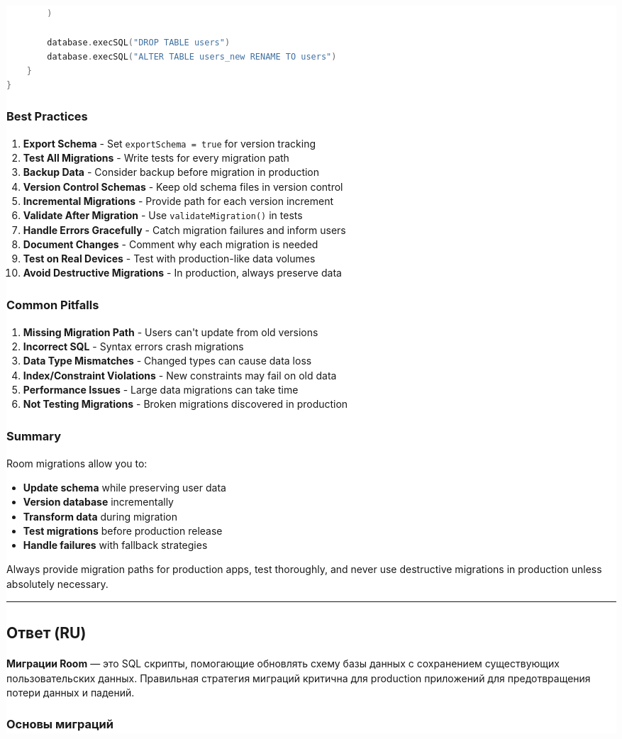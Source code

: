 ```kotlin
        )

        database.execSQL("DROP TABLE users")
        database.execSQL("ALTER TABLE users_new RENAME TO users")
    }
}
```

### Best Practices

1. **Export Schema** - Set `exportSchema = true` for version tracking
2. **Test All Migrations** - Write tests for every migration path
3. **Backup Data** - Consider backup before migration in production
4. **Version Control Schemas** - Keep old schema files in version control
5. **Incremental Migrations** - Provide path for each version increment
6. **Validate After Migration** - Use `validateMigration()` in tests
7. **Handle Errors Gracefully** - Catch migration failures and inform users
8. **Document Changes** - Comment why each migration is needed
9. **Test on Real Devices** - Test with production-like data volumes
10. **Avoid Destructive Migrations** - In production, always preserve data

### Common Pitfalls

1. **Missing Migration Path** - Users can't update from old versions
2. **Incorrect SQL** - Syntax errors crash migrations
3. **Data Type Mismatches** - Changed types can cause data loss
4. **Index/Constraint Violations** - New constraints may fail on old data
5. **Performance Issues** - Large data migrations can take time
6. **Not Testing Migrations** - Broken migrations discovered in production

### Summary

Room migrations allow you to:
- **Update schema** while preserving user data
- **Version database** incrementally
- **Transform data** during migration
- **Test migrations** before production release
- **Handle failures** with fallback strategies

Always provide migration paths for production apps, test thoroughly, and never use destructive migrations in production unless absolutely necessary.

---

## Ответ (RU)
**Миграции Room** — это SQL скрипты, помогающие обновлять схему базы данных с сохранением существующих пользовательских данных. Правильная стратегия миграций критична для production приложений для предотвращения потери данных и падений.

### Основы миграций
